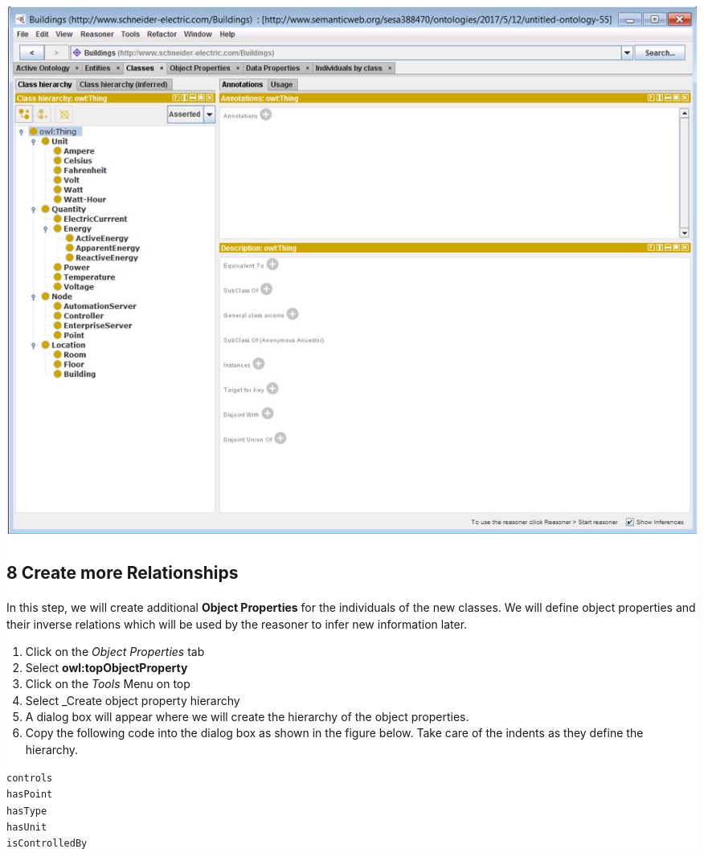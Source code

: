 ![Protege-18](/protege-session/images/18.JPG)

## 8 Create more Relationships
In this step, we will create additional __Object Properties__ for the individuals of the new classes. We will define object properties and their inverse relations which will be used by the reasoner to infer new information later.

1. Click on the _Object Properties_ tab
2. Select __owl:topObjectProperty__
3. Click on the _Tools_ Menu on top
4. Select _Create object property hierarchy
5. A dialog box will appear where we will create the hierarchy of the object properties.
5. Copy the following code into the dialog box as shown in the figure below. Take care of the indents as they define the hierarchy.

```
controls
hasPoint
hasType
hasUnit
isControlledBy
```
